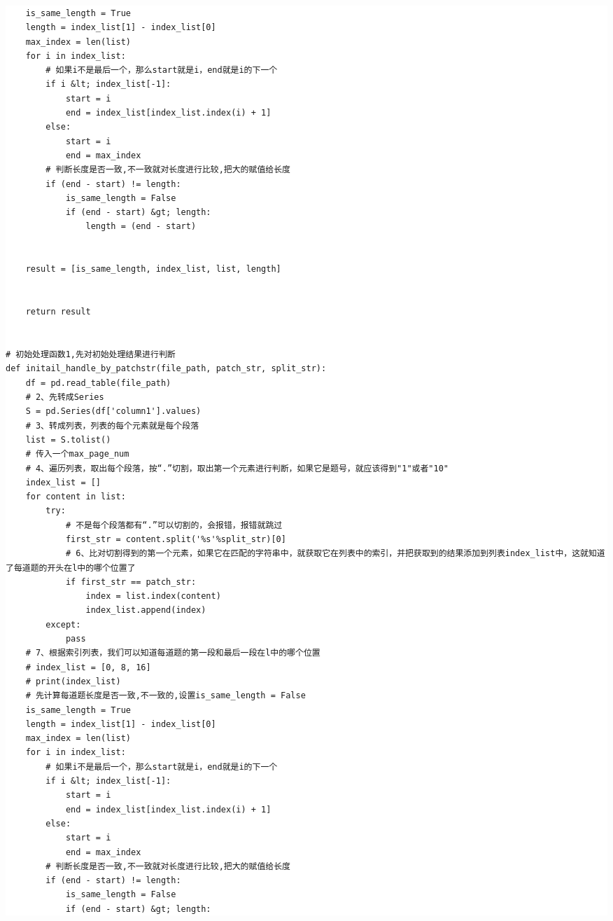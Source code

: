 ```
    is_same_length = True
    length = index_list[1] - index_list[0]
    max_index = len(list)
    for i in index_list:
        # 如果i不是最后一个，那么start就是i，end就是i的下一个
        if i &lt; index_list[-1]:
            start = i
            end = index_list[index_list.index(i) + 1]
        else:
            start = i
            end = max_index
        # 判断长度是否一致,不一致就对长度进行比较,把大的赋值给长度
        if (end - start) != length:
            is_same_length = False
            if (end - start) &gt; length:
                length = (end - start)


    result = [is_same_length, index_list, list, length]


    return result


# 初始处理函数1,先对初始处理结果进行判断
def initail_handle_by_patchstr(file_path, patch_str, split_str):
    df = pd.read_table(file_path)
    # 2、先转成Series
    S = pd.Series(df['column1'].values)
    # 3、转成列表，列表的每个元素就是每个段落
    list = S.tolist()
    # 传入一个max_page_num
    # 4、遍历列表，取出每个段落，按“.”切割，取出第一个元素进行判断，如果它是题号，就应该得到"1"或者"10"
    index_list = []
    for content in list:
        try:
            # 不是每个段落都有“.”可以切割的，会报错，报错就跳过
            first_str = content.split('%s'%split_str)[0]
            # 6、比对切割得到的第一个元素，如果它在匹配的字符串中，就获取它在列表中的索引，并把获取到的结果添加到列表index_list中，这就知道了每道题的开头在l中的哪个位置了
            if first_str == patch_str:
                index = list.index(content)
                index_list.append(index)
        except:
            pass
    # 7、根据索引列表，我们可以知道每道题的第一段和最后一段在l中的哪个位置
    # index_list = [0, 8, 16]
    # print(index_list)
    # 先计算每道题长度是否一致,不一致的,设置is_same_length = False
    is_same_length = True
    length = index_list[1] - index_list[0]
    max_index = len(list)
    for i in index_list:
        # 如果i不是最后一个，那么start就是i，end就是i的下一个
        if i &lt; index_list[-1]:
            start = i
            end = index_list[index_list.index(i) + 1]
        else:
            start = i
            end = max_index
        # 判断长度是否一致,不一致就对长度进行比较,把大的赋值给长度
        if (end - start) != length:
            is_same_length = False
            if (end - start) &gt; length:
```